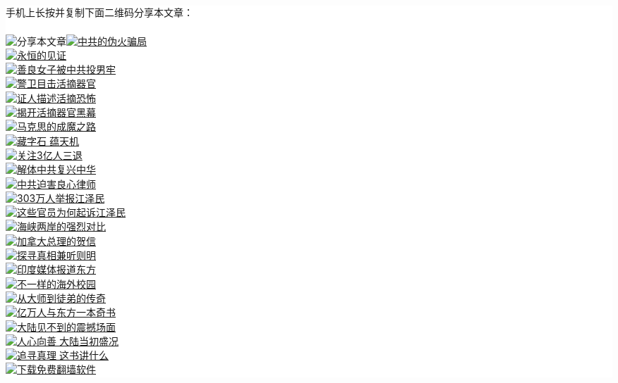 ####
手机上长按并复制下面二维码分享本文章：<br><br><img src="http://d1p1.ip.zn2.us/v.php?action=qrcode&url=https://github.com/gzhsl204/djy/blob/master/gb/19/11/11/n11648458.md%231" title="分享本文章"></td><td VALIGN=TOP><a href="https://github.com/gzhsl204/djy/blob/master/gb/16/1/21/n4622075.md?dfh#1" target="_blank"><img src="https://gitlab.com/szzdlab/djy/raw/master/gb/300/wei-f1.jpg" title="中共的伪火骗局"  alt="中共的伪火骗局"></a><br><a href="https://github.com/gzhsl204/www/blob/master/README.md?dfh#9" target="_blank"><img src="https://gitlab.com/szzdlab/djy/raw/master/gb/300/yong-h.jpg" title="永恒的见证"  alt="永恒的见证"></a><br><a href="https://github.com/gzhsl204/djy/blob/master/gb/13/9/29/n3974789.md?dfh#1" target="_blank"><img src="https://gitlab.com/szzdlab/djy/raw/master/gb/300/shang-lnz.jpg" title="善良女子被中共投男牢"  alt="善良女子被中共投男牢"></a><br><a href="https://github.com/gzhsl204/djy/blob/master/gb/16/3/16/n4663449.md?dfh#1" target="_blank"><img src="https://gitlab.com/szzdlab/djy/raw/master/gb/300/huo-z3.jpg" title="警卫目击活摘器官"  alt="警卫目击活摘器官"></a><br><a href="https://github.com/gzhsl204/djy/blob/master/gb/16/8/7/n8177641.md?dfh#1" target="_blank"><img src="https://gitlab.com/szzdlab/djy/raw/master/gb/300/huo-z4.jpg" title="证人描述活摘恐怖"  alt="证人描述活摘恐怖"></a><br><a href="https://github.com/gzhsl204/djy/blob/master/gb/10/4/19/n2881569.md?dfh#1" target="_blank"><img src="https://gitlab.com/szzdlab/djy/raw/master/gb/300/huo-z1.jpg" title="揭开活摘器官黑幕"  alt="揭开活摘器官黑幕"></a><br><a href="https://github.com/gzhsl204/djy/blob/master/gb/10/11/7/n3077476.md?dfh#1" target="_blank"><img src="https://gitlab.com/szzdlab/djy/raw/master/gb/300/ma-ks.jpg" title="马克思的成魔之路"  alt="马克思的成魔之路"></a><br><a href="https://github.com/gzhsl204/djy/blob/master/gb/14/6/9/n4173977.md?dfh#1" target="_blank"><img src="https://gitlab.com/szzdlab/djy/raw/master/gb/300/chang-zs.jpg" title="藏字石 蕴天机"  alt="藏字石 蕴天机"></a><br><a href="https://github.com/gzhsl204/djy/blob/master/gb/18/5/10/n10381511.md?dfh#1" target="_blank"><img src="https://gitlab.com/szzdlab/djy/raw/master/gb/300/st1.jpg" title="关注3亿人三退"  alt="关注3亿人三退"></a><br><a href="https://github.com/gzhsl204/djy/blob/master/gb/18/3/21/n10237682.md?dfh#1" target="_blank"><img src="https://gitlab.com/szzdlab/djy/raw/master/gb/300/jie-t.jpg" title="解体中共复兴中华"  alt="解体中共复兴中华"></a><br><a href="https://github.com/gzhsl204/djy/blob/master/gb/9/2/9/n2422991.md?dfh#1" target="_blank"><img src="https://gitlab.com/szzdlab/djy/raw/master/gb/300/gao-zs.jpg" title="中共迫害良心律师"  alt="中共迫害良心律师"></a><br><a href="https://github.com/gzhsl204/djy/blob/master/gb/18/12/9/n10900044.md?dfh#1" target="_blank"><img src="https://gitlab.com/szzdlab/djy/raw/master/gb/300/sj1.jpg" title="303万人举报江泽民"  alt="303万人举报江泽民"></a><br><a href="https://github.com/gzhsl204/djy/blob/master/gb/18/8/28/n10672014.md?dfh#1" target="_blank"><img src="https://gitlab.com/szzdlab/djy/raw/master/gb/300/sj2.jpg" title="这些官员为何起诉江泽民"  alt="这些官员为何起诉江泽民"></a><br><a href="https://github.com/gzhsl204/djy/blob/master/gb/8/12/18/n2367165.md?dfh#1" target="_blank"><img src="https://gitlab.com/szzdlab/djy/raw/master/gb/300/liangan.jpg" title="海峡两岸的强烈对比"  alt="海峡两岸的强烈对比"></a><br><a href="https://github.com/gzhsl204/djy/blob/master/gb/15/5/5/n4427238.md?dfh#1" target="_blank"><img src="https://gitlab.com/szzdlab/djy/raw/master/gb/300/jia-ndzl.jpg" title="加拿大总理的贺信"  alt="加拿大总理的贺信"></a><br><a href="https://github.com/gzhsl204/djy/blob/master/gb/11/6/17/n3289382.md?dfh#1" target="_blank"><img src="https://gitlab.com/szzdlab/djy/raw/master/gb/300/xiao-wd.jpg" title="探寻真相兼听则明"  alt="探寻真相兼听则明"></a><br><a href="https://github.com/gzhsl204/djy/blob/master/gb/18/10/27/n10812623.md?dfh#1" target="_blank">
<img src="https://gitlab.com/szzdlab/djy/raw/master/gb/300/yindu.jpg" title="印度媒体报道东方"  alt="印度媒体报道东方"></a><br><a href="https://github.com/gzhsl204/djy/blob/master/gb/18/6/9/n10469652.md?dfh#1" target="_blank"><img src="https://gitlab.com/szzdlab/djy/raw/master/gb/300/xie-j.jpg" title="不一样的海外校园"  alt="不一样的海外校园"></a><br><a href="https://github.com/gzhsl204/djy/blob/master/gb/7/4/5/n1669415.md?dfh#1" target="_blank"><img src="https://gitlab.com/szzdlab/djy/raw/master/gb/300/li-up.jpg" title="从大师到徒弟的传奇"  alt="从大师到徒弟的传奇"></a><br><a href="https://github.com/gzhsl204/djy/blob/master/gb/17/5/26/n9191512.md?dfh#1" target="_blank"><img src="https://gitlab.com/szzdlab/djy/raw/master/gb/300/zfl2.jpg" title="亿万人与东方一本奇书"  alt="亿万人与东方一本奇书"></a><br><a href="https://github.com/gzhsl204/djy/blob/master/gb/13/11/27/n4020290.md?dfh#1" target="_blank"><img src="https://gitlab.com/szzdlab/djy/raw/master/gb/300/zhen-h.jpg" title="大陆见不到的震撼场面"  alt="大陆见不到的震撼场面"></a><br><a href="https://github.com/gzhsl204/djy/blob/master/gb/15/7/17/n4482910.md?dfh#1" target="_blank"><img src="https://gitlab.com/szzdlab/djy/raw/master/gb/300/dalu-sk.jpg" title="人心向善 大陆当初盛况"  alt="人心向善 大陆当初盛况"></a><br><a href="https://github.com/gzhsl204/djy/blob/master/gb/9/10/15/n2689419.md?dfh#1" target="_blank"><img src="https://gitlab.com/szzdlab/djy/raw/master/gb/300/zfl1.jpg" title="追寻真理 这书讲什么"  alt="追寻真理 这书讲什么"></a><br><a href="https://github.com/gzhsl204/www/blob/master/README.md?dfh#1" target="_blank"><img src="https://gitlab.com/szzdlab/djy/raw/master/gb/300/fq1.jpg" title="下载免费翻墙软件"  alt="下载免费翻墙软件"></a><br></td></tr></table>
